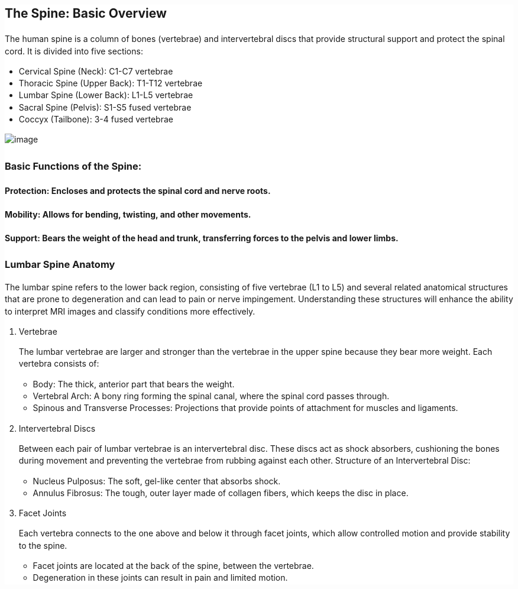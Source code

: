 ## The Spine: Basic Overview 
The human spine is a column of bones (vertebrae) and intervertebral discs that provide structural support and protect the spinal cord. It is divided into five sections:

 - Cervical Spine (Neck): C1-C7 vertebrae
 - Thoracic Spine (Upper Back): T1-T12 vertebrae
 - Lumbar Spine (Lower Back): L1-L5 vertebrae
 - Sacral Spine (Pelvis): S1-S5 fused vertebrae
 - Coccyx (Tailbone): 3-4 fused vertebrae


![image](https://github.com/user-attachments/assets/870a3ddf-6ee2-4619-b2d6-e0b79c621658)


### Basic Functions of the Spine:

#### Protection: Encloses and protects the spinal cord and nerve roots.
#### Mobility: Allows for bending, twisting, and other movements.
#### Support: Bears the weight of the head and trunk, transferring forces to the pelvis and lower limbs.

### Lumbar Spine Anatomy
The lumbar spine refers to the lower back region, consisting of five vertebrae (L1 to L5) and several related anatomical structures that are prone to degeneration and can lead to pain or nerve impingement. Understanding these structures will enhance the ability to interpret MRI images and classify conditions more effectively.

1. Vertebrae
 
   The lumbar vertebrae are larger and stronger than the vertebrae in the upper spine because they bear more weight.
    Each vertebra consists of:
     - Body: The thick, anterior part that bears the weight.
     - Vertebral Arch: A bony ring forming the spinal canal, where the spinal cord passes through.
     - Spinous and Transverse Processes: Projections that provide points of attachment for muscles and ligaments.

2. Intervertebral Discs
 
   Between each pair of lumbar vertebrae is an intervertebral disc. These discs act as shock absorbers, cushioning the bones during movement and preventing the vertebrae from rubbing against each other.
    Structure of an Intervertebral Disc:
     - Nucleus Pulposus: The soft, gel-like center that absorbs shock.
     - Annulus Fibrosus: The tough, outer layer made of collagen fibers, which keeps the disc in place.
  
3. Facet Joints

   Each vertebra connects to the one above and below it through facet joints, which allow controlled motion and provide stability to the spine.
     - Facet joints are located at the back of the spine, between the vertebrae.
     - Degeneration in these joints can result in pain and limited motion.
